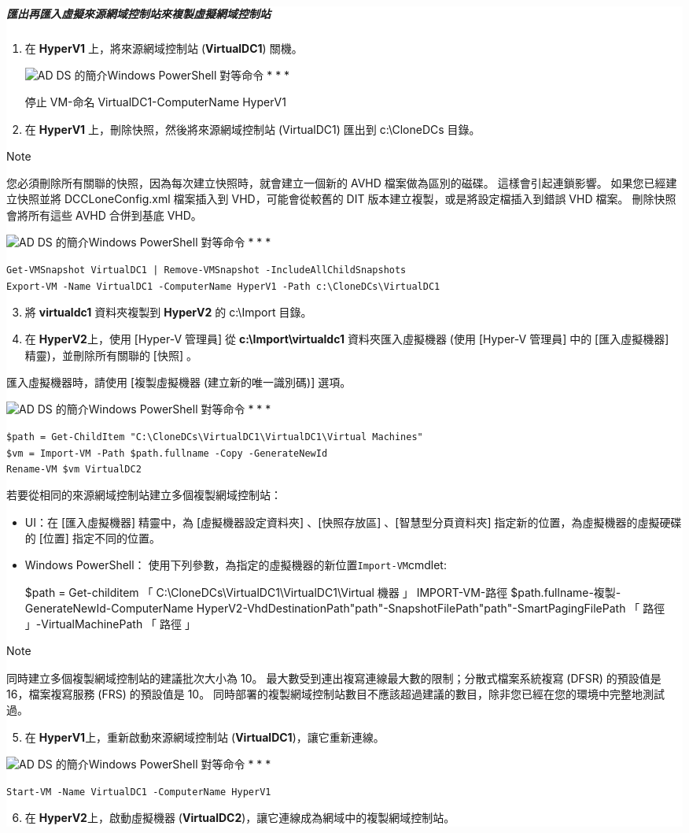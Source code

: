 ##### <a name="to-copy-a-virtual-domain-controller-by-exporting-and-then-importing-the-virtualized-source-domain-controller"></a>匯出再匯入虛擬來源網域控制站來複製虛擬網域控制站

1.  在 **HyperV1** 上，將來源網域控制站 (**VirtualDC1**) 關機。

    ![AD DS 的簡介](../media/Introduction-to-Active-Directory-Domain-Services--AD-DS--Virtualization--Level-100-/PowerShellLogoSmall.gif)Windows PowerShell 對等命令 * * *

    停止 VM-命名 VirtualDC1-ComputerName HyperV1


2.  在 **HyperV1** 上，刪除快照，然後將來源網域控制站 (VirtualDC1) 匯出到 c:\CloneDCs 目錄。

> [!NOTE]
> 您必須刪除所有關聯的快照，因為每次建立快照時，就會建立一個新的 AVHD 檔案做為區別的磁碟。 這樣會引起連鎖影響。 如果您已經建立快照並將 DCCLoneConfig.xml 檔案插入到 VHD，可能會從較舊的 DIT 版本建立複製，或是將設定檔插入到錯誤 VHD 檔案。 刪除快照會將所有這些 AVHD 合併到基底 VHD。

![AD DS 的簡介](../media/Introduction-to-Active-Directory-Domain-Services--AD-DS--Virtualization--Level-100-/PowerShellLogoSmall.gif)Windows PowerShell 對等命令 * * *


    Get-VMSnapshot VirtualDC1 | Remove-VMSnapshot -IncludeAllChildSnapshots
    Export-VM -Name VirtualDC1 -ComputerName HyperV1 -Path c:\CloneDCs\VirtualDC1


3.  將 **virtualdc1** 資料夾複製到 **HyperV2** 的 c:\Import 目錄。

4.  在 **HyperV2**上，使用 [Hyper-V 管理員] 從 **c:\Import\virtualdc1** 資料夾匯入虛擬機器 (使用 [Hyper-V 管理員] 中的 [匯入虛擬機器]  精靈)，並刪除所有關聯的 [快照] 。

匯入虛擬機器時，請使用 [複製虛擬機器 (建立新的唯一識別碼)] 選項。

![AD DS 的簡介](../media/Introduction-to-Active-Directory-Domain-Services--AD-DS--Virtualization--Level-100-/PowerShellLogoSmall.gif)Windows PowerShell 對等命令 * * *

    $path = Get-ChildItem "C:\CloneDCs\VirtualDC1\VirtualDC1\Virtual Machines"
    $vm = Import-VM -Path $path.fullname -Copy -GenerateNewId
    Rename-VM $vm VirtualDC2


若要從相同的來源網域控制站建立多個複製網域控制站：

  -   UI：在 [匯入虛擬機器]  精靈中，為 [虛擬機器設定資料夾] 、[快照存放區] 、[智慧型分頁資料夾] 指定新的位置，為虛擬機器的虛擬硬碟的 [位置]  指定不同的位置。

  -   Windows PowerShell： 使用下列參數，為指定的虛擬機器的新位置`Import-VM`cmdlet:

        $path = Get-childitem 「 C:\CloneDCs\VirtualDC1\VirtualDC1\Virtual 機器 」 IMPORT-VM-路徑 $path.fullname-複製-GenerateNewId-ComputerName HyperV2-VhdDestinationPath"path"-SnapshotFilePath"path"-SmartPagingFilePath 「 路徑 」-VirtualMachinePath 「 路徑 」


> [!NOTE]
> 同時建立多個複製網域控制站的建議批次大小為 10。 最大數受到連出複寫連線最大數的限制；分散式檔案系統複寫 (DFSR) 的預設值是 16，檔案複寫服務 (FRS) 的預設值是 10。 同時部署的複製網域控制站數目不應該超過建議的數目，除非您已經在您的環境中完整地測試過。

5.  在 **HyperV1**上，重新啟動來源網域控制站 (**VirtualDC1**)，讓它重新連線。

![AD DS 的簡介](../media/Introduction-to-Active-Directory-Domain-Services--AD-DS--Virtualization--Level-100-/PowerShellLogoSmall.gif)Windows PowerShell 對等命令 * * *

    Start-VM -Name VirtualDC1 -ComputerName HyperV1


6.  在 **HyperV2**上，啟動虛擬機器 (**VirtualDC2**)，讓它連線成為網域中的複製網域控制站。
